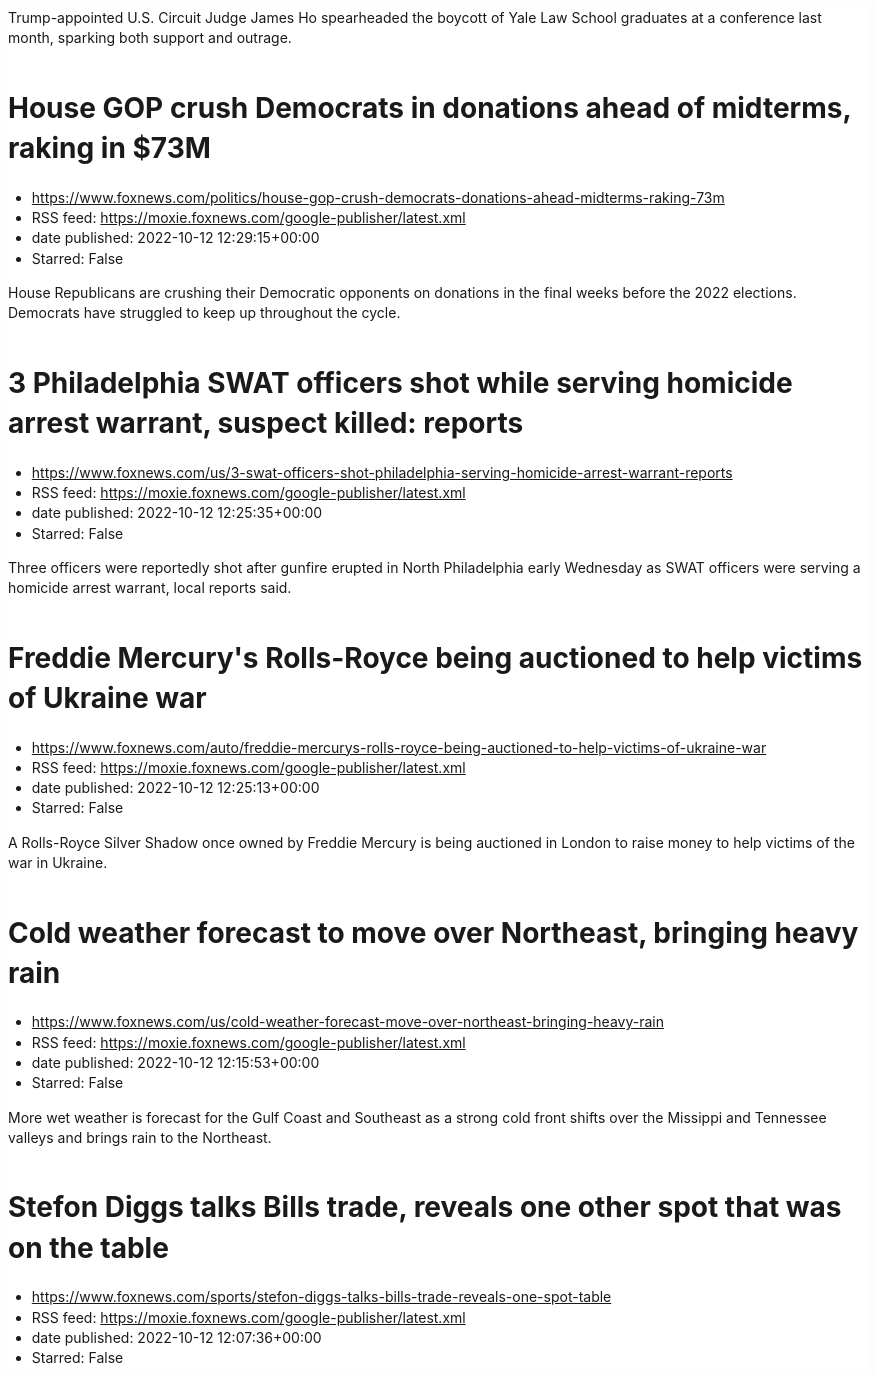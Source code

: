 Trump-appointed U.S. Circuit Judge James Ho spearheaded the boycott of Yale Law School graduates at a conference last month, sparking both support and outrage.

# House GOP crush Democrats in donations ahead of midterms, raking in $73M
 - https://www.foxnews.com/politics/house-gop-crush-democrats-donations-ahead-midterms-raking-73m
 - RSS feed: https://moxie.foxnews.com/google-publisher/latest.xml
 - date published: 2022-10-12 12:29:15+00:00
 - Starred: False

House Republicans are crushing their Democratic opponents on donations in the final weeks before the 2022 elections. Democrats have struggled to keep up throughout the cycle.

# 3 Philadelphia SWAT officers shot while serving homicide arrest warrant, suspect killed: reports
 - https://www.foxnews.com/us/3-swat-officers-shot-philadelphia-serving-homicide-arrest-warrant-reports
 - RSS feed: https://moxie.foxnews.com/google-publisher/latest.xml
 - date published: 2022-10-12 12:25:35+00:00
 - Starred: False

Three officers were reportedly shot after gunfire erupted in North Philadelphia early Wednesday as SWAT officers were serving a homicide arrest warrant, local reports said.

# Freddie Mercury's Rolls-Royce being auctioned to help victims of Ukraine war
 - https://www.foxnews.com/auto/freddie-mercurys-rolls-royce-being-auctioned-to-help-victims-of-ukraine-war
 - RSS feed: https://moxie.foxnews.com/google-publisher/latest.xml
 - date published: 2022-10-12 12:25:13+00:00
 - Starred: False

A Rolls-Royce Silver Shadow once owned by Freddie Mercury is being auctioned in London to raise money to help victims of the war in Ukraine.

# Cold weather forecast to move over Northeast, bringing heavy rain
 - https://www.foxnews.com/us/cold-weather-forecast-move-over-northeast-bringing-heavy-rain
 - RSS feed: https://moxie.foxnews.com/google-publisher/latest.xml
 - date published: 2022-10-12 12:15:53+00:00
 - Starred: False

More wet weather is forecast for the Gulf Coast and Southeast as a strong cold front shifts over the Missippi and Tennessee valleys and brings rain to the Northeast.

# Stefon Diggs talks Bills trade, reveals one other spot that was on the table
 - https://www.foxnews.com/sports/stefon-diggs-talks-bills-trade-reveals-one-spot-table
 - RSS feed: https://moxie.foxnews.com/google-publisher/latest.xml
 - date published: 2022-10-12 12:07:36+00:00
 - Starred: False
